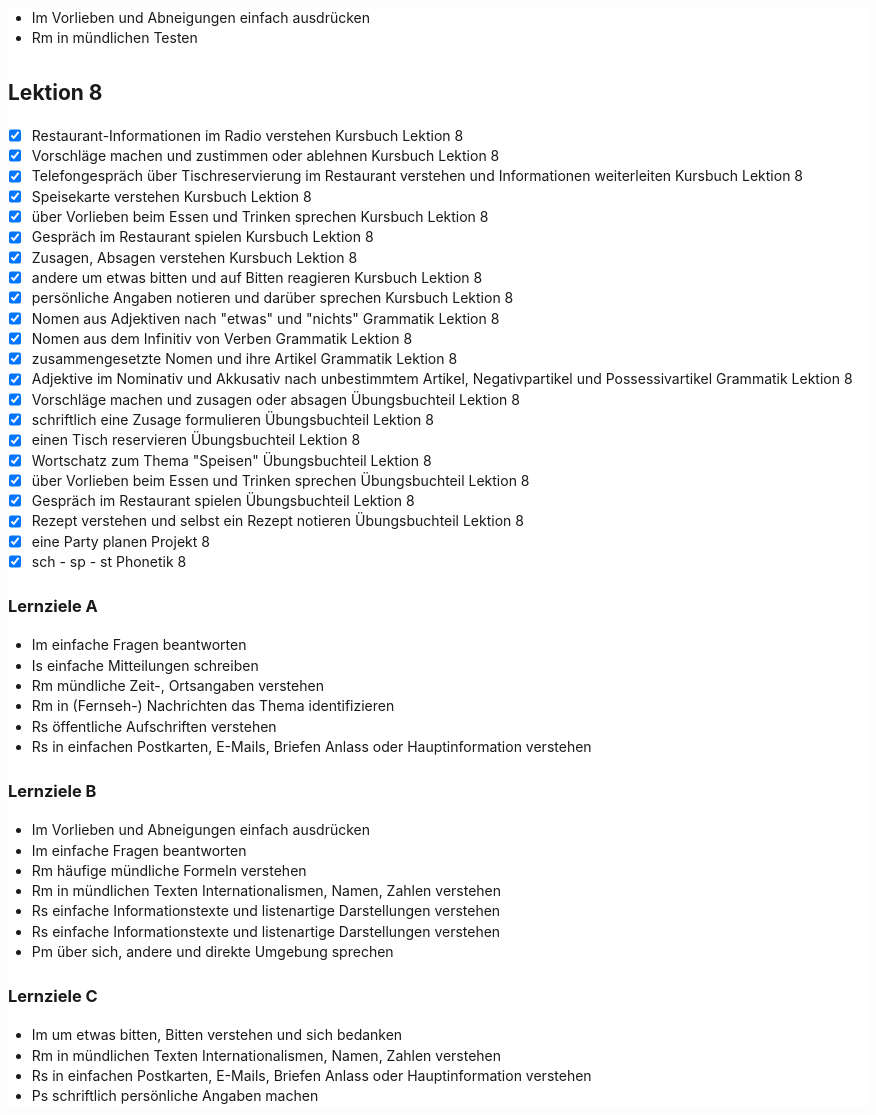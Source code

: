 - Im Vorlieben und Abneigungen einfach ausdrücken
- Rm in mündlichen Testen

## Lektion 8

- [x] Restaurant-Informationen im Radio verstehen Kursbuch Lektion 8
- [x] Vorschläge machen und zustimmen oder ablehnen Kursbuch Lektion 8
- [x] Telefongespräch über Tischreservierung im Restaurant verstehen und Informationen weiterleiten Kursbuch Lektion 8
- [x] Speisekarte verstehen Kursbuch Lektion 8
- [x] über Vorlieben beim Essen und Trinken sprechen Kursbuch Lektion 8
- [x] Gespräch im Restaurant spielen Kursbuch Lektion 8
- [x] Zusagen, Absagen verstehen Kursbuch Lektion 8
- [x] andere um etwas bitten und auf Bitten reagieren Kursbuch Lektion 8
- [x] persönliche Angaben notieren und darüber sprechen Kursbuch Lektion 8
- [x] Nomen aus Adjektiven nach "etwas" und "nichts" Grammatik Lektion 8
- [x] Nomen aus dem Infinitiv von Verben Grammatik Lektion 8
- [x] zusammengesetzte Nomen und ihre Artikel Grammatik Lektion 8
- [x] Adjektive im Nominativ und Akkusativ nach unbestimmtem Artikel, Negativpartikel und Possessivartikel Grammatik Lektion 8
- [x] Vorschläge machen und zusagen oder absagen Übungsbuchteil Lektion 8
- [x] schriftlich eine Zusage formulieren Übungsbuchteil Lektion 8
- [x] einen Tisch reservieren Übungsbuchteil Lektion 8
- [x] Wortschatz zum Thema "Speisen" Übungsbuchteil Lektion 8
- [x] über Vorlieben beim Essen und Trinken sprechen Übungsbuchteil Lektion 8
- [x] Gespräch im Restaurant spielen Übungsbuchteil Lektion 8
- [x] Rezept verstehen und selbst ein Rezept notieren Übungsbuchteil Lektion 8
- [x] eine Party planen Projekt 8
- [x] sch - sp - st Phonetik 8

### Lernziele A

- Im einfache Fragen beantworten
- Is einfache Mitteilungen schreiben
- Rm mündliche Zeit-, Ortsangaben verstehen
- Rm in (Fernseh-) Nachrichten das Thema identifizieren
- Rs öffentliche Aufschriften verstehen
- Rs in einfachen Postkarten, E-Mails, Briefen Anlass oder Hauptinformation verstehen

### Lernziele B

- Im Vorlieben und Abneigungen einfach ausdrücken
- Im einfache Fragen beantworten
- Rm häufige mündliche Formeln verstehen
- Rm in mündlichen Texten Internationalismen, Namen, Zahlen verstehen
- Rs einfache Informationstexte und listenartige Darstellungen verstehen
- Rs einfache Informationstexte und listenartige Darstellungen verstehen
- Pm über sich, andere und direkte Umgebung sprechen

### Lernziele C

- Im um etwas bitten, Bitten verstehen und sich bedanken
- Rm in mündlichen Texten Internationalismen, Namen, Zahlen verstehen
- Rs in einfachen Postkarten, E-Mails, Briefen Anlass oder Hauptinformation verstehen
- Ps schriftlich persönliche Angaben machen

